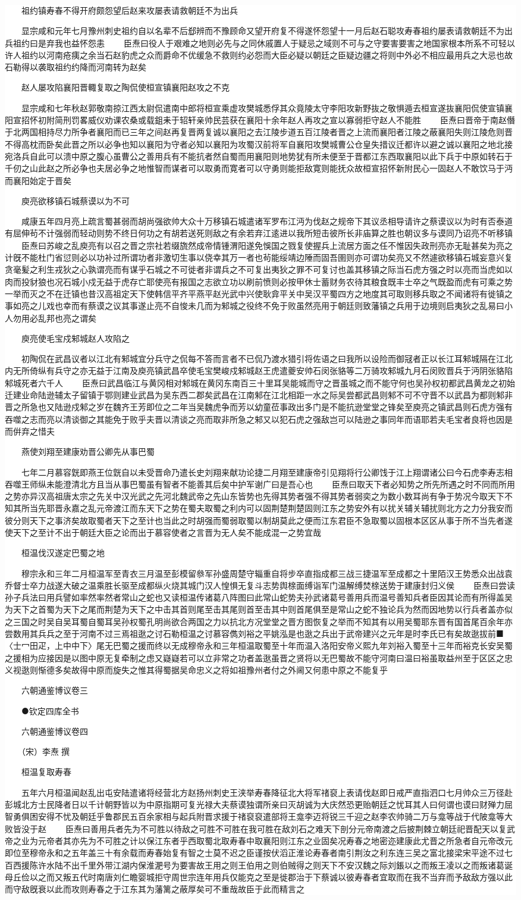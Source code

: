 　　祖约镇寿春不得开府颇怨望后赵来攻屡表请救朝廷不为出兵

　　显宗咸和元年七月豫州刺史祖约自以名辈不后郄辨而不豫顾命又望开府复不得遂怀怨望十一月后赵石聪攻寿春祖约屡表请救朝廷不为出兵祖约曰是弃我也益怀怨恚
　　臣焘曰役人于艰难之地则必先与之同休戚置人于疑忌之域则不可与之守要害要害之地国家根本所系不可轻以许人祖约以河南疮痍之余当石赵豹虎之众而爵命不优缓急不救则约必怨而大臣必疑以朝廷之臣疑边疆之将则中外必不相应最用兵之大忌也故石勒得以袭取祖约约降而河南转为赵矣

　　赵人屡攻陷襄阳晋輙复取之陶侃使桓宣镇襄阳赵攻之不克

　　显宗咸和七年秋赵郭敬南掠江西太尉侃遣南中郎将桓宣乘虚攻樊城悉俘其众竟陵太守李阳攻新野抜之敬惧遁去桓宣遂抜襄阳侃使宣镇襄阳宣招怀初附简刑罚畧威仪劝课农桑或载鉏耒于轺轩亲帅民芸获在襄阳十余年赵人再攻之宣以寡弱拒守赵人不能胜
　　臣焘曰晋帝于南赵僭于北两国相持尽力所争者襄阳而已三年之间赵再复晋两复诚以襄阳之去江陵步道五百江陵者晋之上流而襄阳者江陵之蔽襄阳失则江陵危则晋不得高枕而卧矣此晋之所以必争也知以襄阳为守者必知以襄阳为攻蜀汉前将军自襄阳攻樊城曹公仓皇失措议迁都许以避之诚以襄阳之地北接宛洛兵自此可以溃中原之腹心虽曹公之善用兵有不能抗者然自蜀而用襄阳则地势犹有所未便至于晋都江东西取襄阳以此下兵于中原如转石于千仞之山此赵之所必争也夫居必争之地惟智而谋者可以取勇而寛者可以守勇则能拒敌寛则能抚众故桓宣招怀新附民心一固赵人不敢饮马于沔而襄阳始定于晋矣

　　庾亮欲移镇石城蔡谟以为不可

　　咸康五年四月亮上疏言蜀甚弱而胡尚强欲帅大众十万移镇石城遣诸军罗布江沔为伐赵之规帝下其议丞相导请许之蔡谟议以为时有否泰道有屈伸茍不计强弱而轻动则势不终日何功之有胡若送死则敌之有余若弃江逺进以我所短击彼所长非庙算之胜也朝议多与谟同乃诏亮不听移镇
　　臣焘曰苏峻之乱庾亮有以召之晋之宗社若缀旒然成帝情锺渭阳遂免悞国之戮复使握兵上流居方面之任不惟因失政刑亮亦无耻甚矣为亮之计旣不能杜门省愆则必以功补过所谓功者非激切生事以侥幸其万一者也茍能绥靖边陲而固吾圉则亦可谓功矣亮又不然遽欲移镇石城妄意兴复贪毫髪之利生戎狄之心孰谓亮而有谋乎石城之不可徙者非谓兵之不可复出夷狄之罪不可复讨也盖其移镇之际当石虎方强之时以亮而当虎如以肉而投豺狼也况石城小戍无益于虎存亡耶使亮有报国之志欲立功以刷前愤则必按甲休士蓄财务农待其粮食既丰士卒之气既盈而虎有可乘之势一举而灭之不在迁镇也昔汉高祖定天下使韩信平齐平燕平赵光武中兴使耿弇平关中吴汉平蜀四方之地度其可取则移兵取之不闻诸将有徙镇之事如亮之儿戏也幸而有蔡谟之议其事遂止亮不自悛未几而为邾城之役终不免于败虽然亮用于朝廷则致藩镇之兵用于边境则启夷狄之乱易曰小人勿用必乱邦也亮之谓矣

　　庾亮使毛宝戍邾城赵人攻陷之

　　初陶侃在武昌议者以江北有邾城宜分兵守之侃每不答而言者不已侃乃渡水猎引将佐语之曰我所以设险而御冦者正以长江耳邾城隔在江北内无所倚纵有兵守之亦无益于江南及庾亮镇武昌卒使毛宝樊峻戍邾城赵王虎遣夔安帅石闵张貉等二万骑攻邾城九月石闵败晋兵于沔阴张貉陷邾城死者六千人
　　臣焘曰武昌临江与黄冈相对邾城在黄冈东南百三十里耳吴能城而守之晋虽城之而不能守何也吴孙权初都武昌黄龙之初始迁建业命陆逊辅太子留镇于鄂则建业武昌为吴东西二郡矣武昌在江南邾在江北相距一水之际吴尝都武昌则邾不可不守晋不以武昌为都则邾非晋之所急也又陆逊戍邾之岁在魏齐王芳即位之二年当吴魏虎争而芳以幼童莅事政出多门是不能抗逊堂堂之锋矣至庾亮之镇武昌则石虎方强有吞噬之志而亮以清谈御之其能免于败乎夫晋以清谈之亮而取非所急之邾又以犯石虎之强敌岂可以陆逊之事同年而语耶若夫毛宝者良将也因是而倂弃之惜夫

　　燕使刘翔至建康劝晋公卿先从事巴蜀

　　七年二月慕容皝即燕王位皝自以未受晋命乃遣长史刘翔来献功论捷二月翔至建康帝引见翔将行公卿饯于江上翔谓诸公曰今石虎李寿志相吞噬王师纵未能澄清北方且当从事巴蜀虽有智者不能善其后矣中护军谢广曰是吾心也
　　臣焘曰取天下者必知势之所先所遇之时不同而所用之势亦异汉高祖唐太宗之先关中汉光武之先河北魏武帝之先山东皆势也先得其势者强不得其势者弱奕之为数小数耳尚有争于势况今取天下不知其所当先耶晋永嘉之乱元帝渡江而东天下之势在蜀夫取蜀之利内可以固荆楚荆楚固则江东之势安外有以扰关辅关辅扰则北方之力分我安而彼分则天下之事济矣故取蜀者天下之至计也当此之时胡强而蜀弱取蜀以制胡莫此之便而江东君臣不急取蜀以固根本区区从事于所不当先者遂使天下之至计不出于朝廷大臣之论而出于慕容使者之言晋为无人矣不能成混一之势宜哉

　　桓温伐汉遂定巴蜀之地

　　穆宗永和三年二月桓温军至青衣三月温至彭模留叅军孙盛周楚守辎重自将步卒直指成都三战三捷温军至成都之十里陌汉王势悉众出战袁乔督士卒力战遂大破之温乘胜长驱至成都纵火烧其城门汉人惶惧无复斗志势舆榇面缚诣军门温解缚焚榇送势于建康封归义侯
　　臣焘曰尝读孙子兵法曰用兵譬如率然率然者常山之蛇也又读桓温传诸葛八阵图曰此常山蛇势夫孙武诸葛号善用兵而温号善知兵者臣因其论而有所得盖吴为天下之首蜀为天下之尾而荆楚为天下之中击其首则尾至击其尾则首至击其中则首尾俱至是常山之蛇不独论兵为然而因地势以行兵者盖亦似之三国之时吴自吴耳蜀自蜀耳吴孙权蜀孔明尚欲合两国之力以抗北方况堂堂之晋方图恢复之举而不知其有以用吴蜀耶东晋有国首尾百余年亦尝数用其兵兵之至于河南不过三焉祖逖之讨石勒桓温之讨慕容儁刘裕之平姚泓是也逖之兵出于武帝建兴之元年是时李氏已有矣故逖拔前■〈士冖田疋，上中中下〉尾无巴蜀之援而终以无成穆帝永和三年桓温取蜀至十年而温入洛阳安帝义熙九年刘裕入蜀至十三年而裕克长安吴蜀之援相为应接因是以图中原无复牵制之虑又嶷嶷若可以立非常之功者盖逖虽晋之贤将以无巴蜀故不能守河南曰温曰裕虽取益州至于区区之忠义视逖则惭德多矣故得中原而旋失之惟其得蜀据吴命忠义之将如祖豫州者付之外阃又何患中原之不能复乎

　　六朝通鉴博议卷三

　　●钦定四库全书

　　六朝通鉴博议卷四

　　（宋）李焘 撰

　　桓温复取寿春

　　五年六月桓温闻赵乱出屯安陆遣诸将经营北方赵扬州刺史王浃举寿春降征北大将军禇裒上表请伐赵即日戒严直指泗口七月帅众三万径赴彭城北方士民降者日以千计朝野皆以为中原指期可复光禄大夫蔡谟独谓所亲曰灭胡诚为大庆然恐更贻朝廷之忧耳其人曰何谓也谟曰财殚力屈智勇俱困安得不忧及朝廷乎鲁郡民五百余家相与起兵附晋求援于禇裒裒遣部将王龛李迈将锐三千迎之赵李农帅骑二万与龛等战于代陂龛等大败皆没于赵
　　臣焘曰善用兵者先为不可胜以待敌之可胜不可胜在我可胜在敌刘石之难天下剖分元帝南渡之后披荆棘立朝廷祀晋配天以复武帝之业为元帝者其亦先为不可胜之计以保江东者乎西取蜀北取寿春中取襄阳则江东之业固矣况寿春之地密迩建康此尤晋之所急者自元帝改元即位至穆帝永和之五年盖三十有余载而寿春始复有智之士莫不迟之臣谨按伏滔正淮论寿春者南引荆汝之利东连三吴之富北接梁宋平途不过七百西援陈许水陆不出千里外带江湖内保淮淝号为要害故王用之则王伯用之则伯贼得之则天下不安汉魏之际刘鋹以之而叛王凌以之而叛诸葛诞母丘俭以之而又叛五代时南唐刘仁瞻婴城拒守周世宗连年用兵仅能克之至是徙郡治于下蔡诚以彼寿春者宜取而在我不当弃而予敌敌方强以此而守敌旣衰以此而攻则寿春之于江东其为藩篱之蔽厚矣可不重哉故臣于此而精言之
